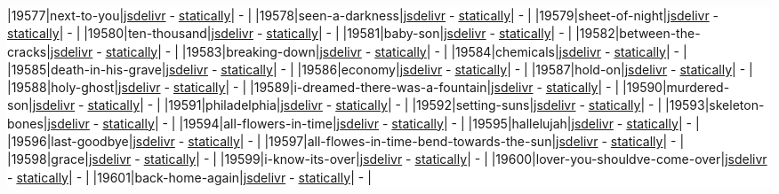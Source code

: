 |19577|next-to-you|[jsdelivr](https://cdn.jsdelivr.net/gh/dbchord/c3-1-3/15001-20000/19501-20000/next-to-you.webp) - [statically](https://cdn.statically.io/gh/dbchord/c3-1-3/i/15001-20000/19501-20000/next-to-you.webp)| - |
|19578|seen-a-darkness|[jsdelivr](https://cdn.jsdelivr.net/gh/dbchord/c3-1-3/15001-20000/19501-20000/seen-a-darkness.webp) - [statically](https://cdn.statically.io/gh/dbchord/c3-1-3/i/15001-20000/19501-20000/seen-a-darkness.webp)| - |
|19579|sheet-of-night|[jsdelivr](https://cdn.jsdelivr.net/gh/dbchord/c3-1-3/15001-20000/19501-20000/sheet-of-night.webp) - [statically](https://cdn.statically.io/gh/dbchord/c3-1-3/i/15001-20000/19501-20000/sheet-of-night.webp)| - |
|19580|ten-thousand|[jsdelivr](https://cdn.jsdelivr.net/gh/dbchord/c3-1-3/15001-20000/19501-20000/ten-thousand.webp) - [statically](https://cdn.statically.io/gh/dbchord/c3-1-3/i/15001-20000/19501-20000/ten-thousand.webp)| - |
|19581|baby-son|[jsdelivr](https://cdn.jsdelivr.net/gh/dbchord/c3-1-3/15001-20000/19501-20000/baby-son.webp) - [statically](https://cdn.statically.io/gh/dbchord/c3-1-3/i/15001-20000/19501-20000/baby-son.webp)| - |
|19582|between-the-cracks|[jsdelivr](https://cdn.jsdelivr.net/gh/dbchord/c3-1-3/15001-20000/19501-20000/between-the-cracks.webp) - [statically](https://cdn.statically.io/gh/dbchord/c3-1-3/i/15001-20000/19501-20000/between-the-cracks.webp)| - |
|19583|breaking-down|[jsdelivr](https://cdn.jsdelivr.net/gh/dbchord/c3-1-3/15001-20000/19501-20000/breaking-down.webp) - [statically](https://cdn.statically.io/gh/dbchord/c3-1-3/i/15001-20000/19501-20000/breaking-down.webp)| - |
|19584|chemicals|[jsdelivr](https://cdn.jsdelivr.net/gh/dbchord/c3-1-3/15001-20000/19501-20000/chemicals.webp) - [statically](https://cdn.statically.io/gh/dbchord/c3-1-3/i/15001-20000/19501-20000/chemicals.webp)| - |
|19585|death-in-his-grave|[jsdelivr](https://cdn.jsdelivr.net/gh/dbchord/c3-1-3/15001-20000/19501-20000/death-in-his-grave.webp) - [statically](https://cdn.statically.io/gh/dbchord/c3-1-3/i/15001-20000/19501-20000/death-in-his-grave.webp)| - |
|19586|economy|[jsdelivr](https://cdn.jsdelivr.net/gh/dbchord/c3-1-3/15001-20000/19501-20000/economy.webp) - [statically](https://cdn.statically.io/gh/dbchord/c3-1-3/i/15001-20000/19501-20000/economy.webp)| - |
|19587|hold-on|[jsdelivr](https://cdn.jsdelivr.net/gh/dbchord/c3-1-3/15001-20000/19501-20000/hold-on.webp) - [statically](https://cdn.statically.io/gh/dbchord/c3-1-3/i/15001-20000/19501-20000/hold-on.webp)| - |
|19588|holy-ghost|[jsdelivr](https://cdn.jsdelivr.net/gh/dbchord/c3-1-3/15001-20000/19501-20000/holy-ghost.webp) - [statically](https://cdn.statically.io/gh/dbchord/c3-1-3/i/15001-20000/19501-20000/holy-ghost.webp)| - |
|19589|i-dreamed-there-was-a-fountain|[jsdelivr](https://cdn.jsdelivr.net/gh/dbchord/c3-1-3/15001-20000/19501-20000/i-dreamed-there-was-a-fountain.webp) - [statically](https://cdn.statically.io/gh/dbchord/c3-1-3/i/15001-20000/19501-20000/i-dreamed-there-was-a-fountain.webp)| - |
|19590|murdered-son|[jsdelivr](https://cdn.jsdelivr.net/gh/dbchord/c3-1-3/15001-20000/19501-20000/murdered-son.webp) - [statically](https://cdn.statically.io/gh/dbchord/c3-1-3/i/15001-20000/19501-20000/murdered-son.webp)| - |
|19591|philadelphia|[jsdelivr](https://cdn.jsdelivr.net/gh/dbchord/c3-1-3/15001-20000/19501-20000/philadelphia.webp) - [statically](https://cdn.statically.io/gh/dbchord/c3-1-3/i/15001-20000/19501-20000/philadelphia.webp)| - |
|19592|setting-suns|[jsdelivr](https://cdn.jsdelivr.net/gh/dbchord/c3-1-3/15001-20000/19501-20000/setting-suns.webp) - [statically](https://cdn.statically.io/gh/dbchord/c3-1-3/i/15001-20000/19501-20000/setting-suns.webp)| - |
|19593|skeleton-bones|[jsdelivr](https://cdn.jsdelivr.net/gh/dbchord/c3-1-3/15001-20000/19501-20000/skeleton-bones.webp) - [statically](https://cdn.statically.io/gh/dbchord/c3-1-3/i/15001-20000/19501-20000/skeleton-bones.webp)| - |
|19594|all-flowers-in-time|[jsdelivr](https://cdn.jsdelivr.net/gh/dbchord/c3-1-3/15001-20000/19501-20000/all-flowers-in-time.webp) - [statically](https://cdn.statically.io/gh/dbchord/c3-1-3/i/15001-20000/19501-20000/all-flowers-in-time.webp)| - |
|19595|hallelujah|[jsdelivr](https://cdn.jsdelivr.net/gh/dbchord/c3-1-3/15001-20000/19501-20000/hallelujah.webp) - [statically](https://cdn.statically.io/gh/dbchord/c3-1-3/i/15001-20000/19501-20000/hallelujah.webp)| - |
|19596|last-goodbye|[jsdelivr](https://cdn.jsdelivr.net/gh/dbchord/c3-1-3/15001-20000/19501-20000/last-goodbye.webp) - [statically](https://cdn.statically.io/gh/dbchord/c3-1-3/i/15001-20000/19501-20000/last-goodbye.webp)| - |
|19597|all-flowes-in-time-bend-towards-the-sun|[jsdelivr](https://cdn.jsdelivr.net/gh/dbchord/c3-1-3/15001-20000/19501-20000/all-flowes-in-time-bend-towards-the-sun.webp) - [statically](https://cdn.statically.io/gh/dbchord/c3-1-3/i/15001-20000/19501-20000/all-flowes-in-time-bend-towards-the-sun.webp)| - |
|19598|grace|[jsdelivr](https://cdn.jsdelivr.net/gh/dbchord/c3-1-3/15001-20000/19501-20000/grace.webp) - [statically](https://cdn.statically.io/gh/dbchord/c3-1-3/i/15001-20000/19501-20000/grace.webp)| - |
|19599|i-know-its-over|[jsdelivr](https://cdn.jsdelivr.net/gh/dbchord/c3-1-3/15001-20000/19501-20000/i-know-its-over.webp) - [statically](https://cdn.statically.io/gh/dbchord/c3-1-3/i/15001-20000/19501-20000/i-know-its-over.webp)| - |
|19600|lover-you-shouldve-come-over|[jsdelivr](https://cdn.jsdelivr.net/gh/dbchord/c3-1-3/15001-20000/19501-20000/lover-you-shouldve-come-over.webp) - [statically](https://cdn.statically.io/gh/dbchord/c3-1-3/i/15001-20000/19501-20000/lover-you-shouldve-come-over.webp)| - |
|19601|back-home-again|[jsdelivr](https://cdn.jsdelivr.net/gh/dbchord/c3-1-3/15001-20000/19501-20000/back-home-again.webp) - [statically](https://cdn.statically.io/gh/dbchord/c3-1-3/i/15001-20000/19501-20000/back-home-again.webp)| - |